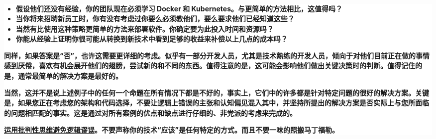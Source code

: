 *   **假设他们还没有经验，你的团队现在必须学习 Docker 和 Kubernetes。与更简单的方法相比，这值得吗？**
*   **当你将来招聘新员工时，你有没有考虑过你要么必须教他们，要么要求他们已经知道这些？**
*   **当然有比使用这种策略更简单的方法来部署软件。你确定要为此投入时间和资源吗？**
*   **你能从经验上证明你很可能从转换到新技术中看到足够的收益来补偿以上几点的成本吗？**

**同样，如果答案是“否”，也许这需要更详细的考虑。似乎有一部分开发人员，尤其是技术熟练的开发人员，倾向于对他们目前正在做的事情感到厌倦，喜欢有机会展开他们的翅膀，尝试新的和不同的东西。值得注意的是，这可能会影响他们做出关键决策时的判断。值得记住的是，通常最简单的解决方案是最好的。**

**当然，这并不是说上述例子中的任何一个命题在所有情况下都是不好的，事实上，它们中的许多都是针对特定问题的很好的解决方案。关键是，如果您正在考虑您的架构和代码选择，不要让逻辑上错误的主张和认知偏见混入其中，并坚持所提出的解决方案是否实际上与您所面临的问题相匹配的事实。这是通过对所有案例的优点和缺点进行仔细的、非党派的考虑来完成的。**

**[运用批判性思维避免逻辑谬误](https://yourlogicalfallacyis.com/)。不要声称你的技术“应该”是任何特定的方式。而且不要一味的照搬马丁福勒。**